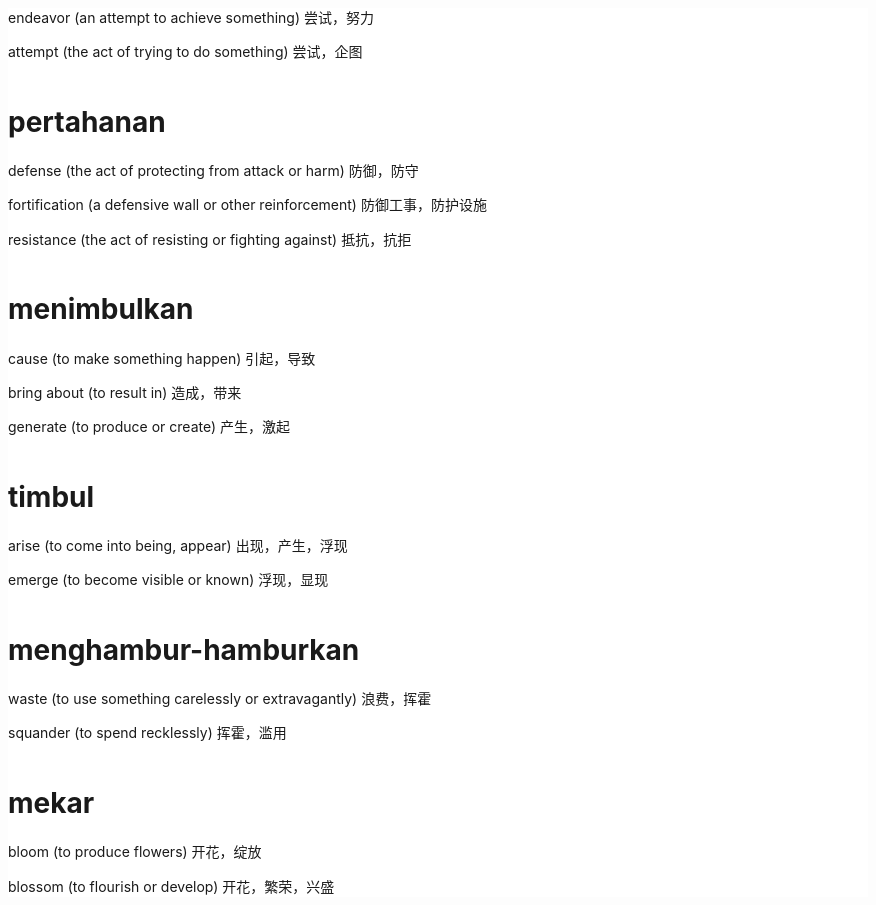 endeavor (an attempt to achieve something)
尝试，努力

attempt (the act of trying to do something)
尝试，企图

# pertahanan

defense (the act of protecting from attack or harm)
防御，防守

fortification (a defensive wall or other reinforcement)
防御工事，防护设施

resistance (the act of resisting or fighting against)
抵抗，抗拒

# menimbulkan

cause (to make something happen)
引起，导致

bring about (to result in)
造成，带来

generate (to produce or create)
产生，激起

# timbul

arise (to come into being, appear)
出现，产生，浮现

emerge (to become visible or known)
浮现，显现

# menghambur-hamburkan

waste (to use something carelessly or extravagantly)
浪费，挥霍

squander (to spend recklessly)
挥霍，滥用

# mekar

bloom (to produce flowers)
开花，绽放

blossom (to flourish or develop)
开花，繁荣，兴盛
